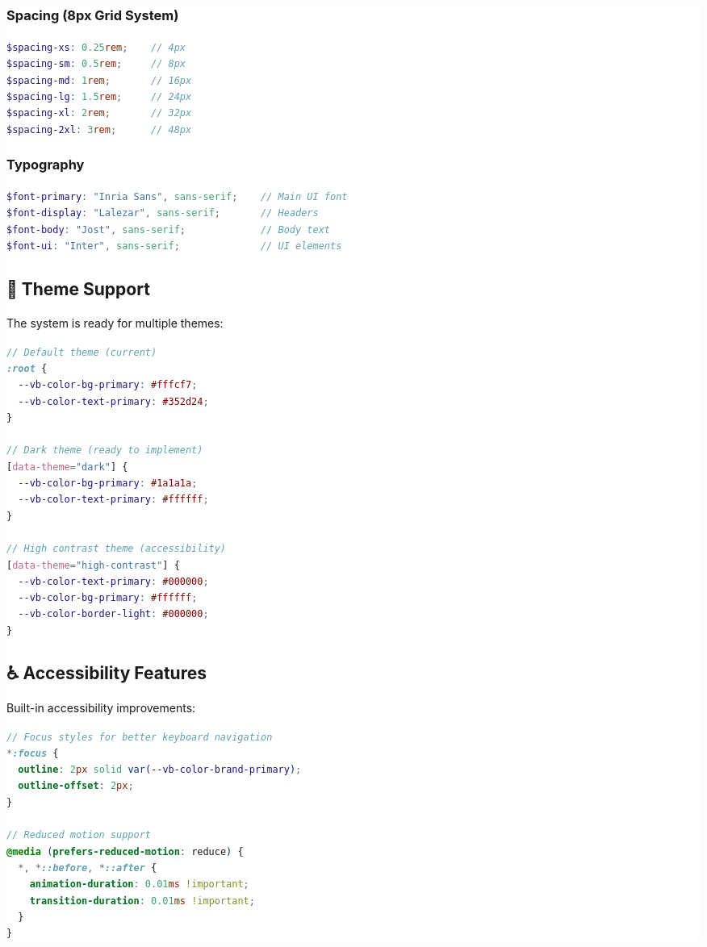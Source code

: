 ### Spacing (8px Grid System)
```scss
$spacing-xs: 0.25rem;    // 4px
$spacing-sm: 0.5rem;     // 8px
$spacing-md: 1rem;       // 16px
$spacing-lg: 1.5rem;     // 24px
$spacing-xl: 2rem;       // 32px
$spacing-2xl: 3rem;      // 48px
```

### Typography
```scss
$font-primary: "Inria Sans", sans-serif;    // Main UI font
$font-display: "Lalezar", sans-serif;       // Headers
$font-body: "Jost", sans-serif;             // Body text
$font-ui: "Inter", sans-serif;              // UI elements
```

## 🌙 Theme Support

The system is ready for multiple themes:

```scss
// Default theme (current)
:root {
  --vb-color-bg-primary: #fffcf7;
  --vb-color-text-primary: #352d24;
}

// Dark theme (ready to implement)
[data-theme="dark"] {
  --vb-color-bg-primary: #1a1a1a;
  --vb-color-text-primary: #ffffff;
}

// High contrast theme (accessibility)
[data-theme="high-contrast"] {
  --vb-color-text-primary: #000000;
  --vb-color-bg-primary: #ffffff;
  --vb-color-border-light: #000000;
}
```

## ♿ Accessibility Features

Built-in accessibility improvements:

```scss
// Focus styles for better keyboard navigation
*:focus {
  outline: 2px solid var(--vb-color-brand-primary);
  outline-offset: 2px;
}

// Reduced motion support
@media (prefers-reduced-motion: reduce) {
  *, *::before, *::after {
    animation-duration: 0.01ms !important;
    transition-duration: 0.01ms !important;
  }
}
```
